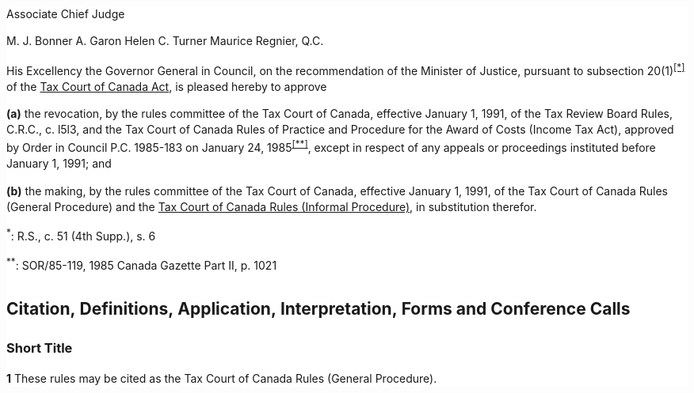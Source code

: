 Associate Chief Judge

</td>
</tr>
<tr>
<td>M. J. Bonner

</td>
<td>A. Garon

</td>
</tr>
<tr>
<td>Helen C. Turner

</td>
<td>Maurice Regnier, Q.C.

</td>
</tr>
</table>


His Excellency the Governor General in Council, on the recommendation of the Minister of Justice, pursuant to subsection 20(1)<sup><a href='#footnoteOne1star_e'>[*]</a></sup> of the [Tax Court of Canada Act](/en/Acts/Revised%20Statutes%20of%20Canada/T/T-2.md), is pleased hereby to approve

**(a)** the revocation, by the rules committee of the Tax Court of Canada, effective January 1, 1991, of the Tax Review Board Rules, C.R.C., c. l5l3, and the Tax Court of Canada Rules of Practice and Procedure for the Award of Costs (Income Tax Act), approved by Order in Council P.C. 1985-183 on January 24, 1985<sup><a href='#footnotetwostar_e'>[**]</a></sup>, except in respect of any appeals or proceedings instituted before January 1, 1991; and



**(b)** the making, by the rules committee of the Tax Court of Canada, effective January 1, 1991, of the Tax Court of Canada Rules (General Procedure) and the [Tax Court of Canada Rules (Informal Procedure)](/en/Regulations/Statutory%20Orders%20and%20Regulations/90/688b.md), in substitution therefor.



<a name='footnoteOne1star_e'><sup>*</sup></a>: R.S., c. 51 (4th Supp.), s. 6<br />

<a name='footnotetwostar_e'><sup>**</sup></a>: SOR/85-119, 1985 Canada Gazette Part II, p. 1021<br />




## Citation, Definitions, Application, Interpretation, Forms and Conference Calls



### Short Title


**1** These rules may be cited as the Tax Court of Canada Rules (General Procedure).

